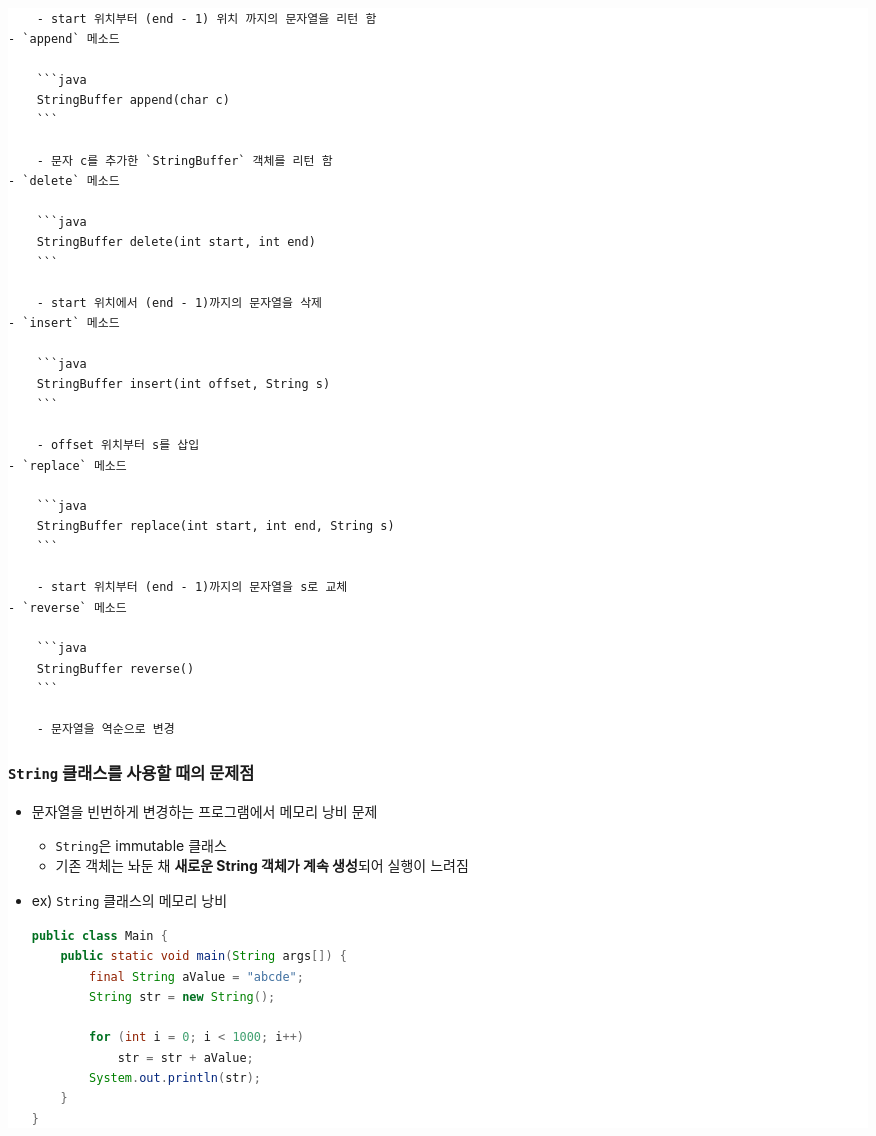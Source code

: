         - start 위치부터 (end - 1) 위치 까지의 문자열을 리턴 함
    - `append` 메소드
        
        ```java
        StringBuffer append(char c)
        ```
        
        - 문자 c를 추가한 `StringBuffer` 객체를 리턴 함
    - `delete` 메소드
        
        ```java
        StringBuffer delete(int start, int end)
        ```
        
        - start 위치에서 (end - 1)까지의 문자열을 삭제
    - `insert` 메소드
        
        ```java
        StringBuffer insert(int offset, String s)
        ```
        
        - offset 위치부터 s를 삽입
    - `replace` 메소드
        
        ```java
        StringBuffer replace(int start, int end, String s)
        ```
        
        - start 위치부터 (end - 1)까지의 문자열을 s로 교체
    - `reverse` 메소드
        
        ```java
        StringBuffer reverse()
        ```
        
        - 문자열을 역순으로 변경

### `String` 클래스를 사용할 때의 문제점

- 문자열을 빈번하게 변경하는 프로그램에서 메모리 낭비 문제
    - `String`은 immutable 클래스
    - 기존 객체는 놔둔 채 **새로운 String 객체가 계속 생성**되어 실행이 느려짐
- ex) `String` 클래스의 메모리 낭비
    
    ```java
    public class Main {
        public static void main(String args[]) {
            final String aValue = "abcde";
            String str = new String();
    
            for (int i = 0; i < 1000; i++)
                str = str + aValue;
            System.out.println(str);
        }
    }
    ```
    